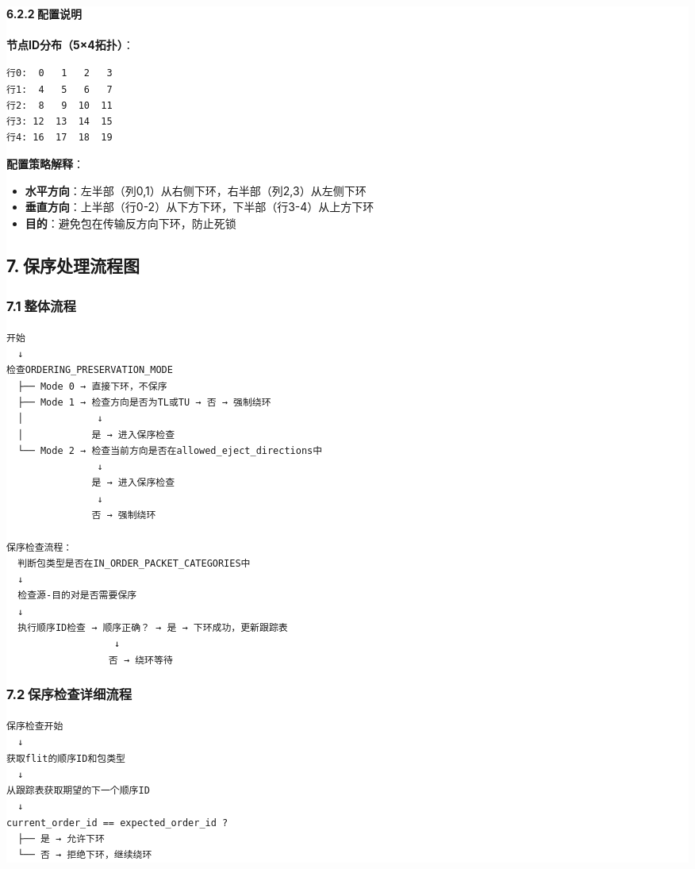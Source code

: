 #### 6.2.2 配置说明

**节点ID分布（5×4拓扑）**：
```
行0:  0   1   2   3
行1:  4   5   6   7
行2:  8   9  10  11
行3: 12  13  14  15
行4: 16  17  18  19
```

**配置策略解释**：
- **水平方向**：左半部（列0,1）从右侧下环，右半部（列2,3）从左侧下环
- **垂直方向**：上半部（行0-2）从下方下环，下半部（行3-4）从上方下环
- **目的**：避免包在传输反方向下环，防止死锁

## 7. 保序处理流程图

### 7.1 整体流程

```
开始
  ↓
检查ORDERING_PRESERVATION_MODE
  ├── Mode 0 → 直接下环，不保序
  ├── Mode 1 → 检查方向是否为TL或TU → 否 → 强制绕环
  │             ↓
  │            是 → 进入保序检查
  └── Mode 2 → 检查当前方向是否在allowed_eject_directions中
                ↓
               是 → 进入保序检查
                ↓
               否 → 强制绕环

保序检查流程：
  判断包类型是否在IN_ORDER_PACKET_CATEGORIES中
  ↓
  检查源-目的对是否需要保序
  ↓
  执行顺序ID检查 → 顺序正确？ → 是 → 下环成功，更新跟踪表
                   ↓
                  否 → 绕环等待
```

### 7.2 保序检查详细流程

```
保序检查开始
  ↓
获取flit的顺序ID和包类型
  ↓
从跟踪表获取期望的下一个顺序ID
  ↓
current_order_id == expected_order_id ?
  ├── 是 → 允许下环
  └── 否 → 拒绝下环，继续绕环
```
